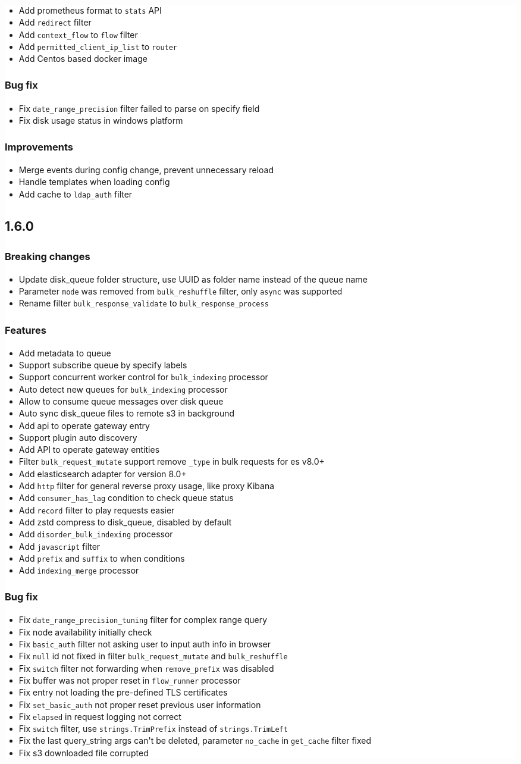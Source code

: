 - Add prometheus format to `stats` API
- Add `redirect` filter
- Add `context_flow` to `flow` filter
- Add `permitted_client_ip_list` to `router`
- Add Centos based docker image

### Bug fix

- Fix `date_range_precision` filter failed to parse on specify field
- Fix disk usage status in windows platform

### Improvements

- Merge events during config change, prevent unnecessary reload
- Handle templates when loading config
- Add cache to `ldap_auth` filter

## 1.6.0

### Breaking changes

- Update disk_queue folder structure, use UUID as folder name instead of the queue name
- Parameter `mode` was removed from `bulk_reshuffle` filter, only `async` was supported
- Rename filter `bulk_response_validate` to `bulk_response_process`

### Features

- Add metadata to queue
- Support subscribe queue by specify labels
- Support concurrent worker control for `bulk_indexing` processor
- Auto detect new queues for `bulk_indexing` processor
- Allow to consume queue messages over disk queue
- Auto sync disk_queue files to remote s3 in background
- Add api to operate gateway entry
- Support plugin auto discovery
- Add API to operate gateway entities
- Filter `bulk_request_mutate` support remove `_type` in bulk requests for es v8.0+
- Add elasticsearch adapter for version 8.0+
- Add `http` filter for general reverse proxy usage, like proxy Kibana
- Add `consumer_has_lag` condition to check queue status
- Add `record` filter to play requests easier
- Add zstd compress to disk_queue, disabled by default
- Add `disorder_bulk_indexing` processor
- Add `javascript` filter
- Add `prefix` and `suffix` to when conditions
- Add `indexing_merge` processor

### Bug fix

- Fix `date_range_precision_tuning` filter for complex range query
- Fix node availability initially check
- Fix `basic_auth` filter not asking user to input auth info in browser
- Fix `null` id not fixed in filter `bulk_request_mutate` and `bulk_reshuffle`
- Fix `switch` filter not forwarding when `remove_prefix` was disabled
- Fix buffer was not proper reset in `flow_runner` processor
- Fix entry not loading the pre-defined TLS certificates
- Fix `set_basic_auth` not proper reset previous user information
- Fix `elapsed` in request logging not correct
- Fix `switch` filter, use `strings.TrimPrefix` instead of `strings.TrimLeft`
- Fix the last query_string args can't be deleted, parameter `no_cache` in `get_cache` filter fixed
- Fix s3 downloaded file corrupted
